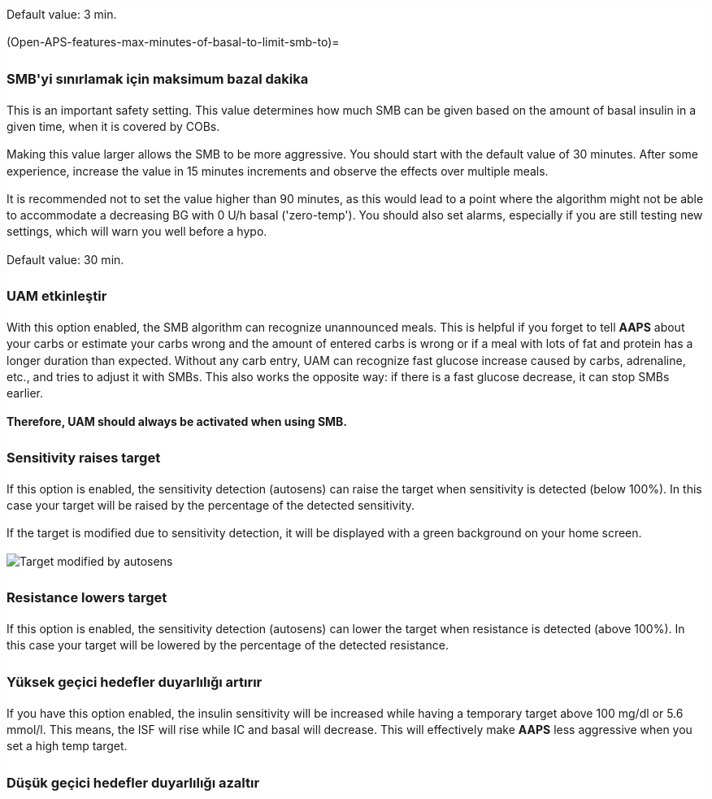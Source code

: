 Default value: 3 min.

(Open-APS-features-max-minutes-of-basal-to-limit-smb-to)=

### SMB'yi sınırlamak için maksimum bazal dakika

This is an important safety setting. This value determines how much SMB can be given based on the amount of basal insulin in a given time, when it is covered by COBs.

Making this value larger allows the SMB to be more aggressive. You should start with the default value of 30 minutes. After some experience, increase the value in 15 minutes increments and observe the effects over multiple meals.

It is recommended not to set the value higher than 90 minutes, as this would lead to a point where the algorithm might not be able to accommodate a decreasing BG with 0 U/h basal ('zero-temp'). You should also set alarms, especially if you are still testing new settings, which will warn you well before a hypo.

Default value: 30 min.

### UAM etkinleştir

With this option enabled, the SMB algorithm can recognize unannounced meals. This is helpful if you forget to tell **AAPS** about your carbs or estimate your carbs wrong and the amount of entered carbs is wrong or if a meal with lots of fat and protein has a longer duration than expected. Without any carb entry, UAM can recognize fast glucose increase caused by carbs, adrenaline, etc., and tries to adjust it with SMBs. This also works the opposite way: if there is a fast glucose decrease, it can stop SMBs earlier.

**Therefore, UAM should always be activated when using SMB.**

### Sensitivity raises target

If this option is enabled, the sensitivity detection (autosens) can raise the target when sensitivity is detected (below 100%). In this case your target will be raised by the percentage of the detected sensitivity.

If the target is modified due to sensitivity detection, it will be displayed with a green background on your home screen.

![Target modified by autosens](../images/Home2020_DynamicTargetAdjustment.png)

### Resistance lowers target

If this option is enabled, the sensitivity detection (autosens) can lower the target when resistance is detected (above 100%). In this case your target will be lowered by the percentage of the detected resistance.

### Yüksek geçici hedefler duyarlılığı artırır

If you have this option enabled, the insulin sensitivity will be increased while having a temporary target above 100 mg/dl or 5.6 mmol/l. This means, the ISF will rise while IC and basal will decrease. This will effectively make **AAPS** less aggressive when you set a high temp target.

### Düşük geçici hedefler duyarlılığı azaltır
